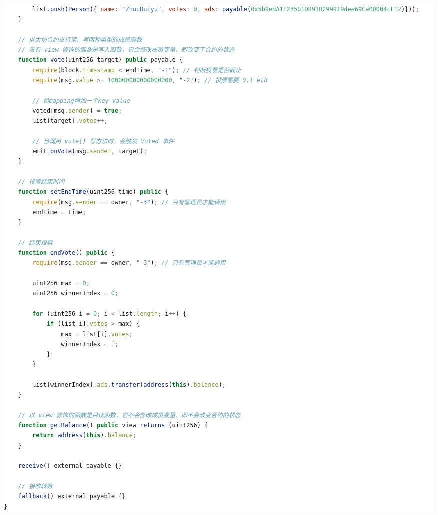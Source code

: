 ```js
        list.push(Person({ name: "ZhouHuiyu", votes: 0, ads: payable(0x5b9edA1F23501D891B299919dee69Ce00004cF12)}));
    }

    // 以太坊合约支持读、写两种类型的成员函数
    // 没有 view 修饰的函数是写入函数，它会修改成员变量，即改变了合约的状态
    function vote(uint256 target) public payable {
        require(block.timestamp < endTime, "-1"); // 判断投票是否截止
        require(msg.value >= 100000000000000000, "-2"); // 投票需要 0.1 eth

        // 给mapping增加一个key-value
        voted[msg.sender] = true;
        list[target].votes++;

        // 当调用 vote() 写方法时，会触发 Voted 事件
        emit onVote(msg.sender, target);
    }

    // 设置结束时间
    function setEndTime(uint256 time) public {
        require(msg.sender == owner, "-3"); // 只有管理员才能调用
        endTime = time;
    }

    // 结束投票
    function endVote() public {
        require(msg.sender == owner, "-3"); // 只有管理员才能调用

        uint256 max = 0;
        uint256 winnerIndex = 0;

        for (uint256 i = 0; i < list.length; i++) {
            if (list[i].votes > max) {
                max = list[i].votes;
                winnerIndex = i;
            }
        }

        list[winnerIndex].ads.transfer(address(this).balance);
    }

    // 以 view 修饰的函数是只读函数，它不会修改成员变量，即不会改变合约的状态
    function getBalance() public view returns (uint256) {
        return address(this).balance;
    }

    receive() external payable {}

    // 接收转账
    fallback() external payable {}
}
```
